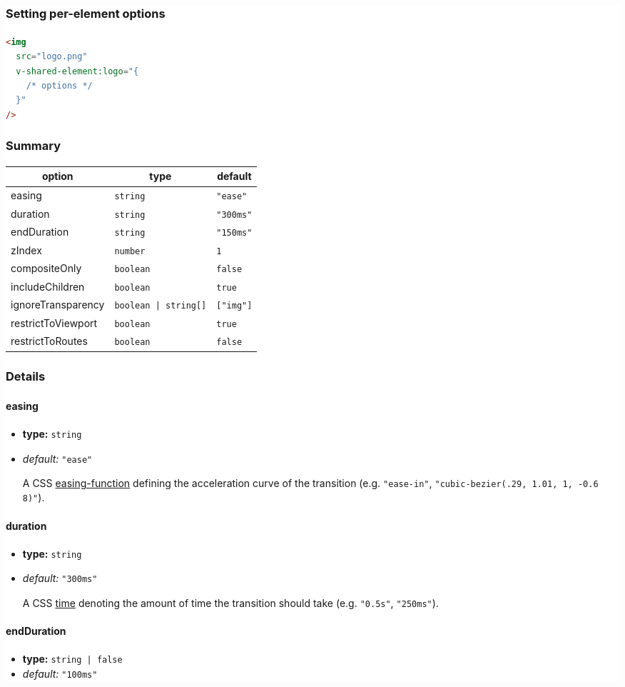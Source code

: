 ### Setting per-element options

```html
<img
  src="logo.png"
  v-shared-element:logo="{
    /* options */
  }"
/>
```

### Summary

| option             | type                  | default   |
| ------------------ | --------------------- | --------- |
| easing             | `string`              | `"ease"`  |
| duration           | `string`              | `"300ms"` |
| endDuration        | `string`              | `"150ms"` |
| zIndex             | `number`              | `1`       |
| compositeOnly      | `boolean`             | `false`   |
| includeChildren    | `boolean`             | `true`    |
| ignoreTransparency | `boolean \| string[]` | `["img"]` |
| restrictToViewport | `boolean`             | `true`    |
| restrictToRoutes   | `boolean`             | `false`   |


### Details

#### easing

- **type:** `string`
- *default:* `"ease"`  

  A CSS [easing-function](https://developer.mozilla.org/en-US/docs/Web/CSS/easing-function) defining the acceleration curve of the transition (e.g. `"ease-in"`, `"cubic-bezier(.29, 1.01, 1, -0.68)"`).

#### duration

- **type:** `string`
- *default:* `"300ms"`  

  A CSS [time](https://developer.mozilla.org/en-US/docs/Web/CSS/time) denoting the amount of time the transition should take (e.g. `"0.5s"`, `"250ms"`).

#### endDuration
- **type:** `string | false`
- *default:* `"100ms"` 
